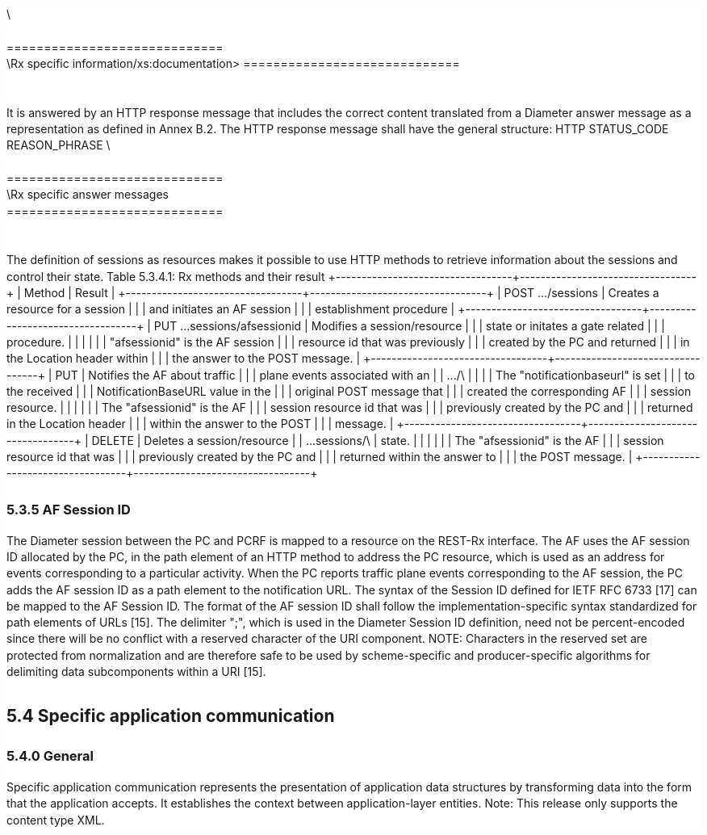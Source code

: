 \ \
\
\=============================\
\Rx specific information/xs:documentation>
\=============================\
\
\
It is answered by an HTTP response message that includes the correct content
translated from a Diameter answer message as a representation as defined in
Annex B.2. The HTTP response message shall have the general structure:
HTTP STATUS_CODE REASON_PHRASE
\ \
\
\=============================\
\Rx specific answer messages \
\=============================\
\
\
The definition of sessions as resources makes it possible to use HTTP methods
to retrieve information about the sessions and control their state.
Table 5.3.4.1: Rx methods and their result
+----------------------------------+----------------------------------+ | Method | Result | +----------------------------------+----------------------------------+ | POST .../sessions | Creates a resource for a session | | | and initiates an AF session | | | establishment procedure | +----------------------------------+----------------------------------+ | PUT ...sessions/afsessionid | Modifies a session/resource | | | state or initates a gate related | | | procedure. | | | | | | "afsessionid" is the AF session | | | resource id that was previously | | | created by the PC and returned | | | in the Location header within | | | the answer to the POST message. | +----------------------------------+----------------------------------+ | PUT | Notifies the AF about traffic | | | plane events associated with an | | ...\/\ | | | | The "notificationbaseurl" is set | | | to the received | | | NotificationBaseURL value in the | | | original POST message that | | | created the corresponding AF | | | session resource. | | | | | | The "afsessionid" is the AF | | | session resource id that was | | | previously created by the PC and | | | returned in the Location header | | | within the answer to the POST | | | message. | +----------------------------------+----------------------------------+ | DELETE | Deletes a session/resource | | ...sessions/\ | state. | | | | | | The "afsessionid" is the AF | | | session resource id that was | | | previously created by the PC and | | | returned within the answer to | | | the POST message. | +----------------------------------+----------------------------------+
### 5.3.5 AF Session ID
The Diameter session between the PC and PCRF is mapped to a resource on the
REST-Rx interface. The AF uses the AF session ID allocated by the PC, in the
path element of an HTTP method to address the PC resource, which is used as an
address for events corresponding to a particular activity. When the PC reports
traffic plane events corresponding to the AF session, the PC adds the AF
session ID as a path element to the notification URL.
The syntax of the Session ID defined for IETF RFC 6733 [17] can be mapped to
the AF Session ID. The format of the AF session ID shall follow the
implementation-specific syntax standardized for path elements of URLs [15].
The delimiter \";\", which is used in the Diameter Session ID definition, need
not be percent-encoded since there will be no conflict with a reserved
character of the URI component.
NOTE: Characters in the reserved set are protected from normalization and are
therefore safe to be used by scheme-specific and producer-specific algorithms
for delimiting data subcomponents within a URI [15].
## 5.4 Specific application communication
### 5.4.0 General
Specific application communication represents the presentation of application
data structures by transforming data into the form that the application
accepts. It establishes the context between application-layer entities.
Note: This release only supports the content type XML.
